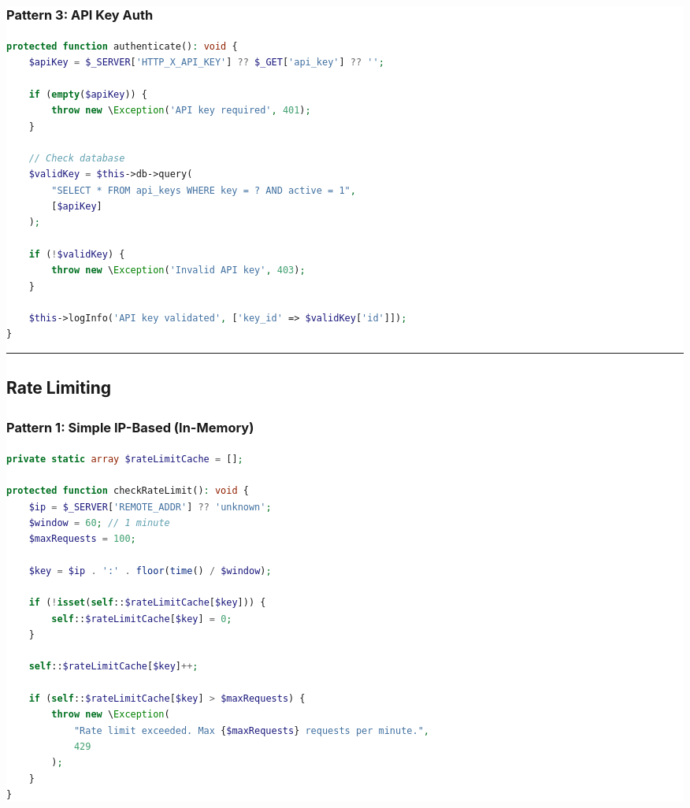 ### Pattern 3: API Key Auth

```php
protected function authenticate(): void {
    $apiKey = $_SERVER['HTTP_X_API_KEY'] ?? $_GET['api_key'] ?? '';

    if (empty($apiKey)) {
        throw new \Exception('API key required', 401);
    }

    // Check database
    $validKey = $this->db->query(
        "SELECT * FROM api_keys WHERE key = ? AND active = 1",
        [$apiKey]
    );

    if (!$validKey) {
        throw new \Exception('Invalid API key', 403);
    }

    $this->logInfo('API key validated', ['key_id' => $validKey['id']]);
}
```

---

## Rate Limiting

### Pattern 1: Simple IP-Based (In-Memory)

```php
private static array $rateLimitCache = [];

protected function checkRateLimit(): void {
    $ip = $_SERVER['REMOTE_ADDR'] ?? 'unknown';
    $window = 60; // 1 minute
    $maxRequests = 100;

    $key = $ip . ':' . floor(time() / $window);

    if (!isset(self::$rateLimitCache[$key])) {
        self::$rateLimitCache[$key] = 0;
    }

    self::$rateLimitCache[$key]++;

    if (self::$rateLimitCache[$key] > $maxRequests) {
        throw new \Exception(
            "Rate limit exceeded. Max {$maxRequests} requests per minute.",
            429
        );
    }
}
```
